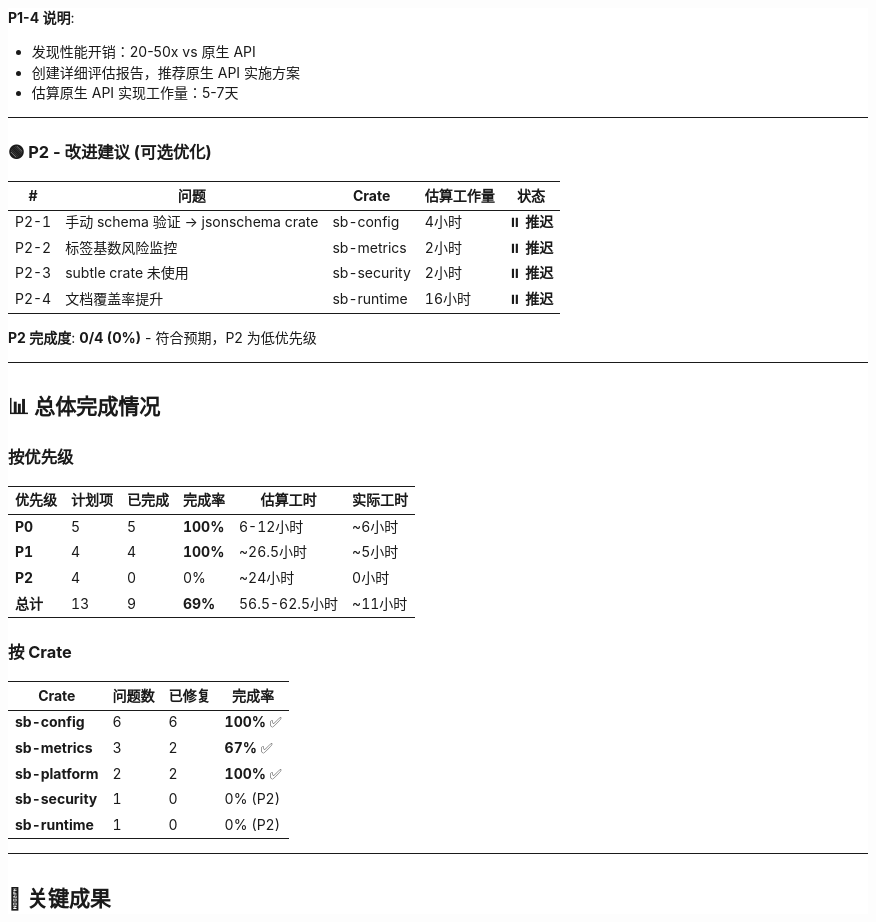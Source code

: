 **P1-4 说明**:
- 发现性能开销：20-50x vs 原生 API
- 创建详细评估报告，推荐原生 API 实施方案
- 估算原生 API 实现工作量：5-7天

---

### 🟢 P2 - 改进建议 (可选优化)

| # | 问题 | Crate | 估算工作量 | 状态 |
|---|------|-------|------------|------|
| P2-1 | 手动 schema 验证 → jsonschema crate | sb-config | 4小时 | ⏸️ **推迟** |
| P2-2 | 标签基数风险监控 | sb-metrics | 2小时 | ⏸️ **推迟** |
| P2-3 | subtle crate 未使用 | sb-security | 2小时 | ⏸️ **推迟** |
| P2-4 | 文档覆盖率提升 | sb-runtime | 16小时 | ⏸️ **推迟** |

**P2 完成度**: **0/4 (0%)** - 符合预期，P2 为低优先级

---

## 📊 总体完成情况

### 按优先级

| 优先级 | 计划项 | 已完成 | 完成率 | 估算工时 | 实际工时 |
|--------|--------|--------|--------|----------|----------|
| **P0** | 5 | 5 | **100%** | 6-12小时 | ~6小时 |
| **P1** | 4 | 4 | **100%** | ~26.5小时 | ~5小时 |
| **P2** | 4 | 0 | 0% | ~24小时 | 0小时 |
| **总计** | 13 | 9 | **69%** | 56.5-62.5小时 | ~11小时 |

### 按 Crate

| Crate | 问题数 | 已修复 | 完成率 |
|-------|--------|--------|--------|
| **sb-config** | 6 | 6 | **100%** ✅ |
| **sb-metrics** | 3 | 2 | **67%** ✅ |
| **sb-platform** | 2 | 2 | **100%** ✅ |
| **sb-security** | 1 | 0 | 0% (P2) |
| **sb-runtime** | 1 | 0 | 0% (P2) |

---

## 🎯 关键成果
